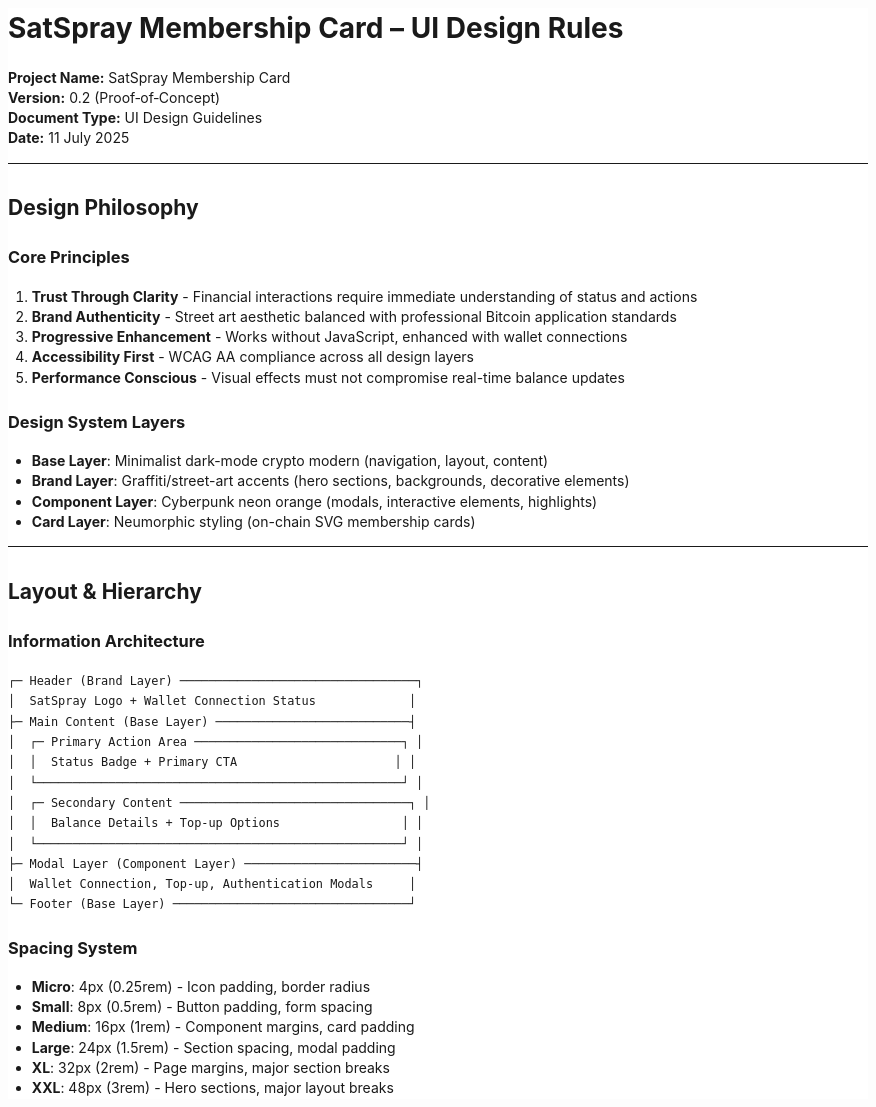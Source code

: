 # SatSpray Membership Card – UI Design Rules

**Project Name:** SatSpray Membership Card  
**Version:** 0.2 (Proof‑of‑Concept)  
**Document Type:** UI Design Guidelines  
**Date:** 11 July 2025  

---

## Design Philosophy

### Core Principles
1. **Trust Through Clarity** - Financial interactions require immediate understanding of status and actions
2. **Brand Authenticity** - Street art aesthetic balanced with professional Bitcoin application standards
3. **Progressive Enhancement** - Works without JavaScript, enhanced with wallet connections
4. **Accessibility First** - WCAG AA compliance across all design layers
5. **Performance Conscious** - Visual effects must not compromise real-time balance updates

### Design System Layers
- **Base Layer**: Minimalist dark-mode crypto modern (navigation, layout, content)
- **Brand Layer**: Graffiti/street-art accents (hero sections, backgrounds, decorative elements)
- **Component Layer**: Cyberpunk neon orange (modals, interactive elements, highlights)
- **Card Layer**: Neumorphic styling (on-chain SVG membership cards)

---

## Layout & Hierarchy

### Information Architecture
```
┌─ Header (Brand Layer) ─────────────────────────────────┐
│  SatSpray Logo + Wallet Connection Status             │
├─ Main Content (Base Layer) ───────────────────────────┤
│  ┌─ Primary Action Area ─────────────────────────────┐ │
│  │  Status Badge + Primary CTA                      │ │
│  └───────────────────────────────────────────────────┘ │
│  ┌─ Secondary Content ────────────────────────────────┐ │
│  │  Balance Details + Top-up Options                 │ │
│  └───────────────────────────────────────────────────┘ │
├─ Modal Layer (Component Layer) ────────────────────────┤
│  Wallet Connection, Top-up, Authentication Modals     │
└─ Footer (Base Layer) ─────────────────────────────────┘
```

### Spacing System
- **Micro**: 4px (0.25rem) - Icon padding, border radius
- **Small**: 8px (0.5rem) - Button padding, form spacing
- **Medium**: 16px (1rem) - Component margins, card padding
- **Large**: 24px (1.5rem) - Section spacing, modal padding
- **XL**: 32px (2rem) - Page margins, major section breaks
- **XXL**: 48px (3rem) - Hero sections, major layout breaks
